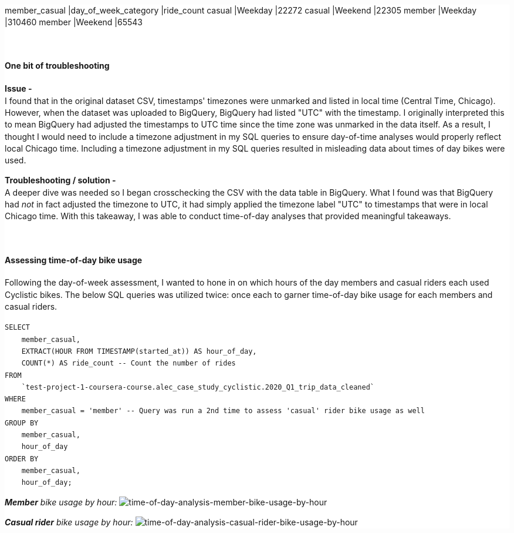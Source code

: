 member_casual	|day_of_week_category	|ride_count
casual	|Weekday	|22272
casual	|Weekend	|22305
member	|Weekday	|310460
member	|Weekend	|65543

<br />

#### **One bit of troubleshooting**
**Issue -** <br />
I found that in the original dataset CSV, timestamps' timezones were unmarked and listed in local time (Central Time, Chicago). However, when the dataset was uploaded to BigQuery, BigQuery had listed "UTC" with the timestamp. I originally interpreted this to mean BigQuery had adjusted the timestamps to UTC time since the time zone was unmarked in the data itself. As a result, I thought I would need to include a timezone adjustment in my SQL queries to ensure day-of-time analyses would properly reflect local Chicago time. Including a timezone adjustment in my SQL queries resulted in misleading data about times of day bikes were used.

**Troubleshooting / solution -** <br />
A deeper dive was needed so I began crosschecking the CSV with the data table in BigQuery. What I found was that BigQuery had _not_ in fact adjusted the timezone to UTC, it had simply applied the timezone label "UTC" to timestamps that were in local Chicago time. With this takeaway, I was able to conduct time-of-day analyses that provided meaningful takeaways.

<br />

#### **Assessing time-of-day bike usage**
Following the day-of-week assessment, I wanted to hone in on which hours of the day members and casual riders each used Cyclistic bikes. The below SQL queries was utilized twice: once each to garner time-of-day bike usage for each members and casual riders.

```
SELECT 
    member_casual,
    EXTRACT(HOUR FROM TIMESTAMP(started_at)) AS hour_of_day,
    COUNT(*) AS ride_count -- Count the number of rides
FROM 
    `test-project-1-coursera-course.alec_case_study_cyclistic.2020_Q1_trip_data_cleaned`
WHERE
    member_casual = 'member' -- Query was run a 2nd time to assess 'casual' rider bike usage as well
GROUP BY 
    member_casual, 
    hour_of_day
ORDER BY 
    member_casual, 
    hour_of_day;
```

_**Member** bike usage by hour:_
<img width="921" alt="time-of-day-analysis-member-bike-usage-by-hour" src="https://github.com/user-attachments/assets/a74a294c-b629-4360-a9df-cd3718879821" />

_**Casual rider** bike usage by hour:_
<img width="917" alt="time-of-day-analysis-casual-rider-bike-usage-by-hour" src="https://github.com/user-attachments/assets/cb505ec4-202a-4e21-8d20-18c58499fa4e" />
